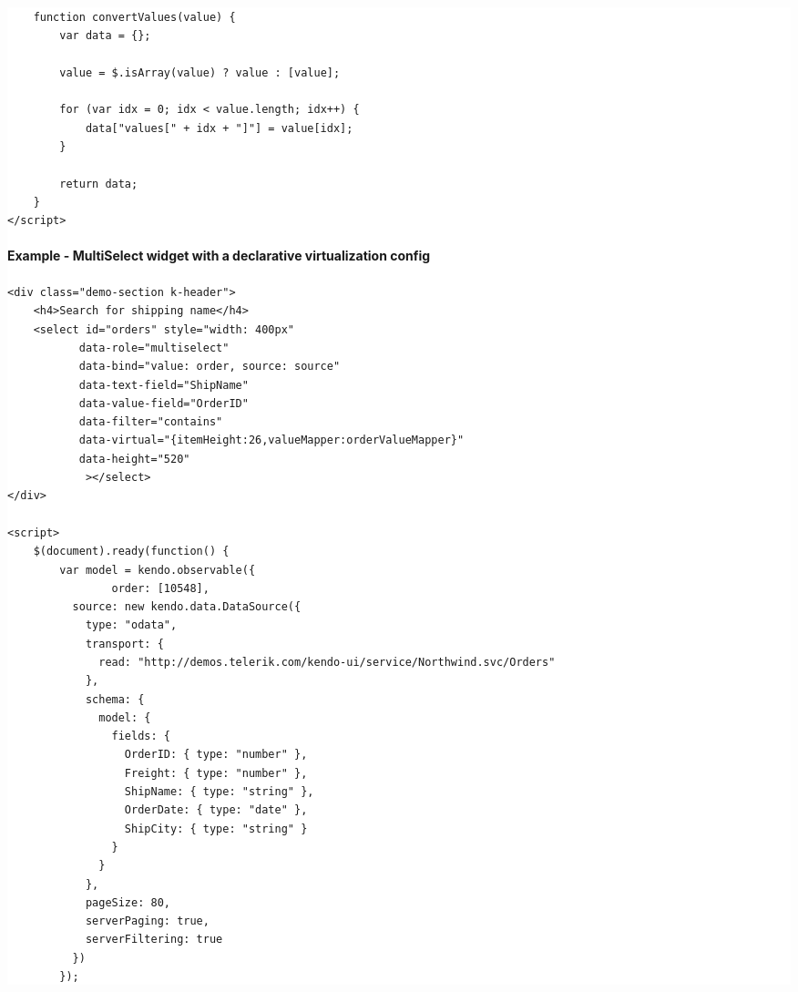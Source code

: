         function convertValues(value) {
            var data = {};

            value = $.isArray(value) ? value : [value];

            for (var idx = 0; idx < value.length; idx++) {
                data["values[" + idx + "]"] = value[idx];
            }

            return data;
        }
    </script>

#### Example - MultiSelect widget with а declarative virtualization config

    <div class="demo-section k-header">
        <h4>Search for shipping name</h4>
        <select id="orders" style="width: 400px"
               data-role="multiselect"
               data-bind="value: order, source: source"
               data-text-field="ShipName"
               data-value-field="OrderID"
               data-filter="contains"
               data-virtual="{itemHeight:26,valueMapper:orderValueMapper}"
               data-height="520"
                ></select>
    </div>

    <script>
        $(document).ready(function() {
            var model = kendo.observable({
                    order: [10548],
              source: new kendo.data.DataSource({
                type: "odata",
                transport: {
                  read: "http://demos.telerik.com/kendo-ui/service/Northwind.svc/Orders"
                },
                schema: {
                  model: {
                    fields: {
                      OrderID: { type: "number" },
                      Freight: { type: "number" },
                      ShipName: { type: "string" },
                      OrderDate: { type: "date" },
                      ShipCity: { type: "string" }
                    }
                  }
                },
                pageSize: 80,
                serverPaging: true,
                serverFiltering: true
              })
            });
